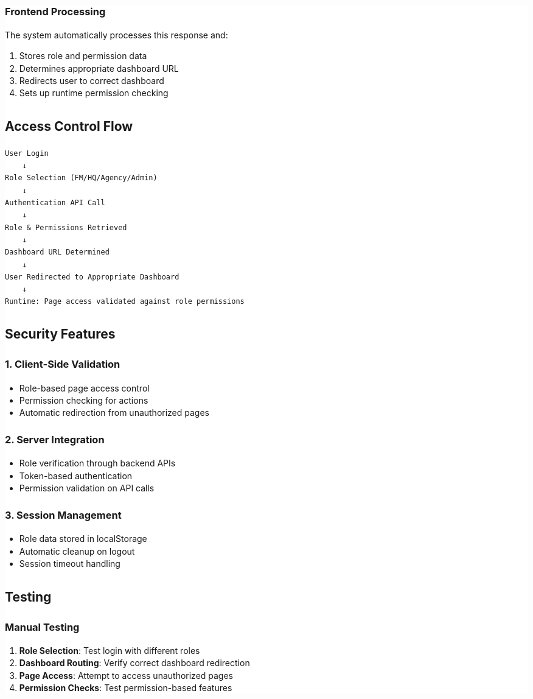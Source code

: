 ### Frontend Processing
The system automatically processes this response and:
1. Stores role and permission data
2. Determines appropriate dashboard URL
3. Redirects user to correct dashboard
4. Sets up runtime permission checking

## Access Control Flow

```
User Login
    ↓
Role Selection (FM/HQ/Agency/Admin)
    ↓
Authentication API Call
    ↓
Role & Permissions Retrieved
    ↓
Dashboard URL Determined
    ↓
User Redirected to Appropriate Dashboard
    ↓
Runtime: Page access validated against role permissions
```

## Security Features

### 1. Client-Side Validation
- Role-based page access control
- Permission checking for actions
- Automatic redirection from unauthorized pages

### 2. Server Integration
- Role verification through backend APIs
- Token-based authentication
- Permission validation on API calls

### 3. Session Management
- Role data stored in localStorage
- Automatic cleanup on logout
- Session timeout handling

## Testing

### Manual Testing
1. **Role Selection**: Test login with different roles
2. **Dashboard Routing**: Verify correct dashboard redirection
3. **Page Access**: Attempt to access unauthorized pages
4. **Permission Checks**: Test permission-based features

